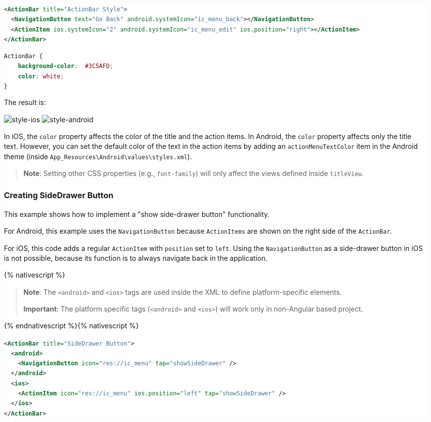 ``` XML
<ActionBar title="ActionBar Style">
  <NavigationButton text="Go Back" android.systemIcon="ic_menu_back"></NavigationButton>
  <ActionItem ios.systemIcon="2" android.systemIcon="ic_menu_edit" ios.position="right"></ActionItem>
</ActionBar>
```

``` CSS
ActionBar {
    background-color:  #3C5AFD;
    color: white;
}
```

The result is:

![style-ios](./img/modules/action-bar/style-ios.png "style-ios")
![style-android](./img/modules/action-bar/style-android.png "style-android")

In iOS, the `color` property affects the color of the title and the action items.
In Android, the `color` property affects only the title text. However, you can set the default color of the text in the action items by adding an `actionMenuTextColor` item in the Android theme (inside `App_Resources\Android\values\styles.xml`).

> **Note**: Setting other CSS properties (e.g., `font-family`) will only affect the views defined inside `titleView`.

### Creating SideDrawer Button

This example shows how to implement a "show side-drawer button" functionality.

For Android, this example uses the `NavigationButton` because `ActionItems` are shown on the right side of the `ActionBar`.

For iOS, this code adds a regular `ActionItem` with `position` set to `left`. Using the `NavigationButton` as a side-drawer button in iOS is not possible, because its function is to always navigate back in the application.

{% nativescript %}

> **Note**: The `<android>` and `<ios>` tags are used inside the XML to define platform-specific elements.
>
> **Important**: The platform specific tags (`<android>` and `<ios>`) will work only in non-Angular based project.

{% endnativescript %}{% nativescript %}

``` XML
<ActionBar title="SideDrawer Button">
  <android>
    <NavigationButton icon="res://ic_menu" tap="showSideDrawer" />
  </android>
  <ios>
    <ActionItem icon="res://ic_menu" ios.position="left" tap="showSideDrawer" />
  </ios>
</ActionBar>
```
